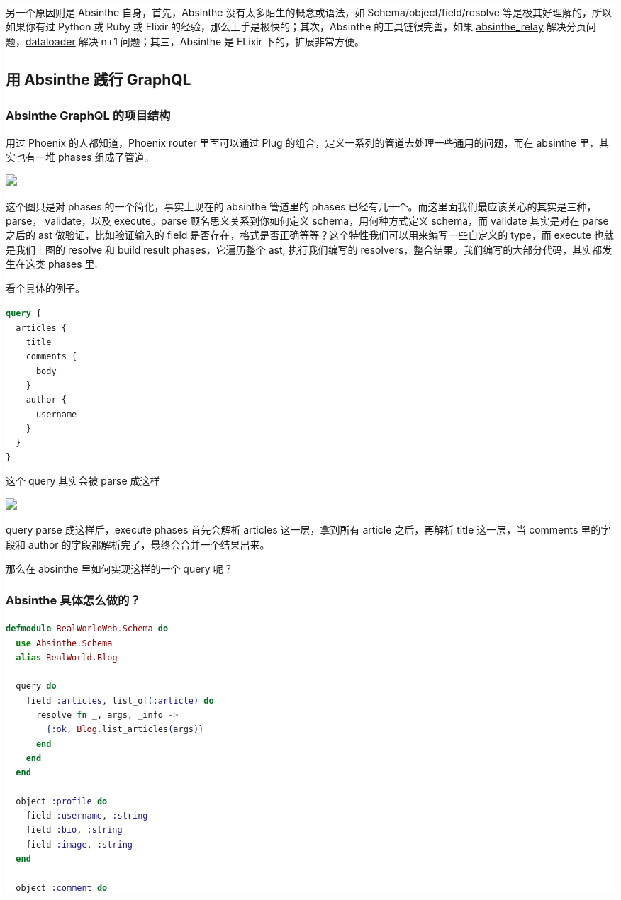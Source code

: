另一个原因则是 Absinthe 自身，首先，Absinthe 没有太多陌生的概念或语法，如 Schema/object/field/resolve 等是极其好理解的，所以如果你有过 Python 或 Ruby 或 Elixir 的经验，那么上手是极快的；其次，Absinthe 的工具链很完善，如果 [absinthe_relay](https://github.com/absinthe-graphql/absinthe_relay) 解决分页问题，[dataloader](https://github.com/absinthe-graphql/dataloader) 解决 n+1 问题；其三，Absinthe 是 ELixir 下的，扩展非常方便。

## 用 Absinthe 践行 GraphQL

### Absinthe GraphQL 的项目结构

用过 Phoenix 的人都知道，Phoenix router 里面可以通过 Plug 的组合，定义一系列的管道去处理一些通用的问题，而在 absinthe 里，其实也有一堆 phases 组成了管道。

![](imgs/pipeline.png)

这个图只是对 phases 的一个简化，事实上现在的 absinthe 管道里的 phases 已经有几十个。而这里面我们最应该关心的其实是三种，parse， validate，以及 execute。parse 顾名思义关系到你如何定义 schema，用何种方式定义 schema，而 validate 其实是对在 parse 之后的 ast 做验证，比如验证输入的 field 是否存在，格式是否正确等等？这个特性我们可以用来编写一些自定义的 type，而 execute 也就是我们上图的 resolve 和 build result phases，它遍历整个 ast, 执行我们编写的 resolvers，整合结果。我们编写的大部分代码，其实都发生在这类 phases 里.

看个具体的例子。

```graphql
query {
  articles {
    title
    comments {
      body
    }
    author {
      username
    }
  }
}
```

这个 query 其实会被 parse 成这样

![](https://scottming-blog-1253938325.cos.ap-beijing.myqcloud.com/191127-tree.jpg)

query parse 成这样后，execute phases 首先会解析 articles 这一层，拿到所有 article 之后，再解析 title 这一层，当 comments 里的字段和 author 的字段都解析完了，最终会合并一个结果出来。

那么在 absinthe 里如何实现这样的一个 query 呢？

### Absinthe 具体怎么做的？

```elixir
defmodule RealWorldWeb.Schema do
  use Absinthe.Schema
  alias RealWorld.Blog

  query do
    field :articles, list_of(:article) do
      resolve fn _, args, _info ->
        {:ok, Blog.list_articles(args)}
      end
    end
  end

  object :profile do
    field :username, :string
    field :bio, :string
    field :image, :string
  end

  object :comment do
```